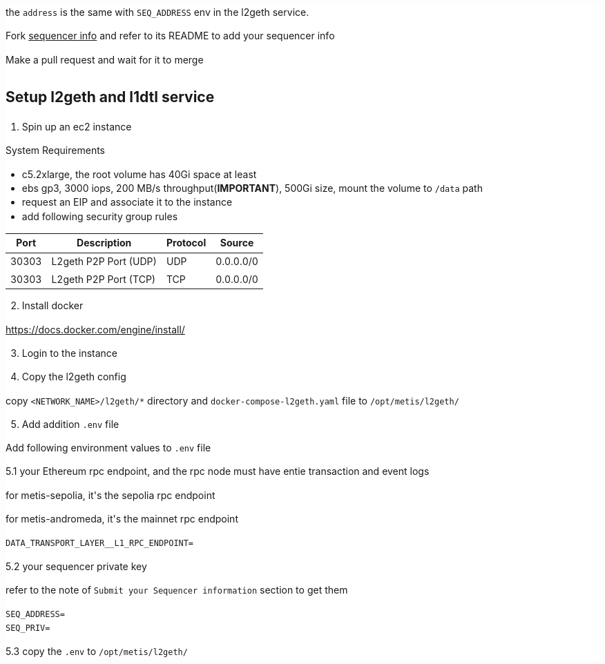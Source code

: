 the `address` is the same with `SEQ_ADDRESS` env in the l2geth service.

Fork [sequencer info](https://github.com/MetisProtocol/metis-sequencer-resources) and refer to its README to add your sequencer info

Make a pull request and wait for it to merge

## Setup l2geth and l1dtl service

1. Spin up an ec2 instance

System Requirements

- c5.2xlarge, the root volume has 40Gi space at least
- ebs gp3, 3000 iops, 200 MB/s throughput(**IMPORTANT**), 500Gi size, mount the volume to `/data` path
- request an EIP and associate it to the instance
- add following security group rules

| Port  | Description           | Protocol | Source    |
| ----- | --------------------- | -------- | --------- |
| 30303 | L2geth P2P Port (UDP) | UDP      | 0.0.0.0/0 |
| 30303 | L2geth P2P Port (TCP) | TCP      | 0.0.0.0/0 |

2. Install docker

https://docs.docker.com/engine/install/

3. Login to the instance

4. Copy the l2geth config

copy `<NETWORK_NAME>/l2geth/*` directory and `docker-compose-l2geth.yaml` file to `/opt/metis/l2geth/`

5. Add addition `.env` file

Add following environment values to `.env` file

5.1 your Ethereum rpc endpoint, and the rpc node must have entie transaction and event logs

for metis-sepolia, it's the sepolia rpc endpoint

for metis-andromeda, it's the mainnet rpc endpoint

```
DATA_TRANSPORT_LAYER__L1_RPC_ENDPOINT=
```

5.2 your sequencer private key

refer to the note of `Submit your Sequencer information` section to get them

```
SEQ_ADDRESS=
SEQ_PRIV=
```

5.3 copy the `.env` to `/opt/metis/l2geth/`
